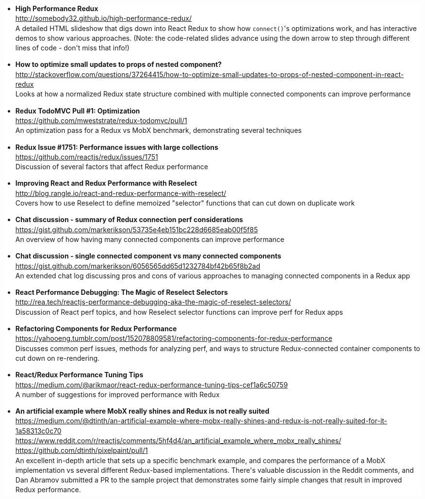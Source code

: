 - **High Performance Redux**  
  http://somebody32.github.io/high-performance-redux/  
  A detailed HTML slideshow that digs down into React Redux to show how `connect()`'s optimizations work, and has interactive demos to show various approaches.  (Note: the code-related slides advance using the down arrow to step through different lines of code - don't miss that info!)
  
- **How to optimize small updates to props of nested component?**  
  http://stackoverflow.com/questions/37264415/how-to-optimize-small-updates-to-props-of-nested-component-in-react-redux  
  Looks at how a normalized Redux state structure combined with multiple connected components can improve performance
  
- **Redux TodoMVC Pull #1: Optimization**  
  https://github.com/mweststrate/redux-todomvc/pull/1  
  An optimization pass for a Redux vs MobX benchmark, demonstrating several techniques
  
- **Redux Issue #1751: Performance issues with large collections**  
  https://github.com/reactjs/redux/issues/1751  
  Discussion of several factors that affect Redux performance
  
- **Improving React and Redux Performance with Reselect**  
  http://blog.rangle.io/react-and-redux-performance-with-reselect/  
  Covers how to use Reselect to define memoized "selector" functions that can cut down on duplicate work
  
- **Chat discussion - summary of Redux connection perf considerations**  
  https://gist.github.com/markerikson/53735e4eb151bc228d6685eab00f5f85  
  An overview of how having many connected components can improve performance
  
- **Chat discussion - single connected component vs many connected components**  
  https://gist.github.com/markerikson/6056565dd65d1232784bf42b65f8b2ad  
  An extended chat log discussing pros and cons of various approaches to managing connected components in a Redux app
  
- **React Performance Debugging: The Magic of Reselect Selectors**  
  http://rea.tech/reactjs-performance-debugging-aka-the-magic-of-reselect-selectors/  
  Discussion of React perf topics, and how Reselect selector functions can improve perf for Redux apps

- **Refactoring Components for Redux Performance**  
  https://yahooeng.tumblr.com/post/152078809581/refactoring-components-for-redux-performance  
  Discusses common perf issues, methods for analyzing perf, and ways to structure Redux-connected container components to cut down on re-rendering.
  
- **React/Redux Performance Tuning Tips**  
  https://medium.com/@arikmaor/react-redux-performance-tuning-tips-cef1a6c50759  
  A number of suggestions for improved performance with Redux
  
- **An artificial example where MobX really shines and Redux is not really suited**  
  https://medium.com/@dtinth/an-artificial-example-where-mobx-really-shines-and-redux-is-not-really-suited-for-it-1a58313c0c70  
  https://www.reddit.com/r/reactjs/comments/5hf4d4/an_artificial_example_where_mobx_really_shines/  
  https://github.com/dtinth/pixelpaint/pull/1  
  An excellent in-depth article that sets up a specific benchmark example, and compares the performance of a MobX implementation vs several different Redux-based implementations.  There's valuable discussion in the Reddit comments, and Dan Abramov submitted a PR to the sample project that demonstrates some fairly simple changes that result in improved Redux performance.
  
